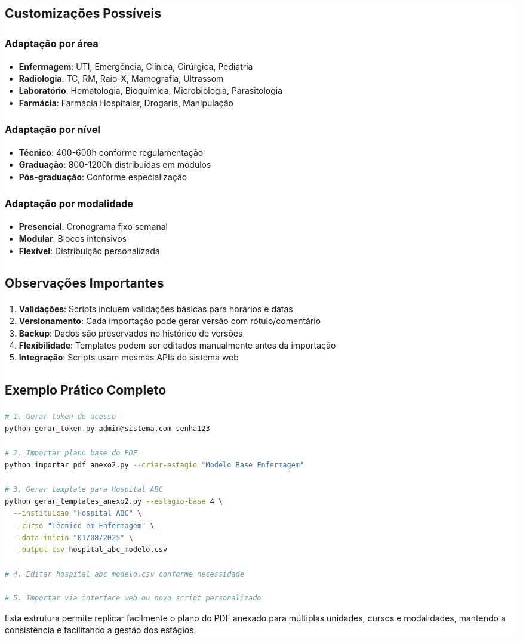 ## Customizações Possíveis

### Adaptação por área

- **Enfermagem**: UTI, Emergência, Clínica, Cirúrgica, Pediatria
- **Radiologia**: TC, RM, Raio-X, Mamografia, Ultrassom
- **Laboratório**: Hematologia, Bioquímica, Microbiologia, Parasitologia
- **Farmácia**: Farmácia Hospitalar, Drogaria, Manipulação

### Adaptação por nível

- **Técnico**: 400-600h conforme regulamentação
- **Graduação**: 800-1200h distribuídas em módulos
- **Pós-graduação**: Conforme especialização

### Adaptação por modalidade

- **Presencial**: Cronograma fixo semanal
- **Modular**: Blocos intensivos
- **Flexível**: Distribuição personalizada

## Observações Importantes

1. **Validações**: Scripts incluem validações básicas para horários e datas
2. **Versionamento**: Cada importação pode gerar versão com rótulo/comentário
3. **Backup**: Dados são preservados no histórico de versões
4. **Flexibilidade**: Templates podem ser editados manualmente antes da importação
5. **Integração**: Scripts usam mesmas APIs do sistema web

## Exemplo Prático Completo

```bash
# 1. Gerar token de acesso
python gerar_token.py admin@sistema.com senha123

# 2. Importar plano base do PDF
python importar_pdf_anexo2.py --criar-estagio "Modelo Base Enfermagem"

# 3. Gerar template para Hospital ABC
python gerar_templates_anexo2.py --estagio-base 4 \
  --instituicao "Hospital ABC" \
  --curso "Técnico em Enfermagem" \
  --data-inicio "01/08/2025" \
  --output-csv hospital_abc_modelo.csv

# 4. Editar hospital_abc_modelo.csv conforme necessidade

# 5. Importar via interface web ou novo script personalizado
```

Esta estrutura permite replicar facilmente o plano do PDF anexado para múltiplas unidades, cursos e modalidades, mantendo a consistência e facilitando a gestão dos estágios.
